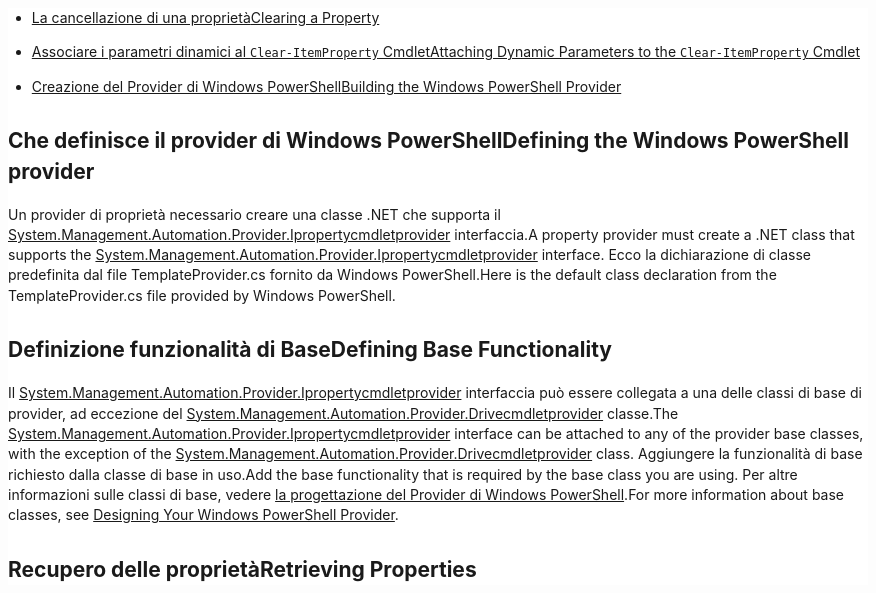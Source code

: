 - [<span data-ttu-id="59a67-123">La cancellazione di una proprietà</span><span class="sxs-lookup"><span data-stu-id="59a67-123">Clearing a Property</span></span>](#Clearing-Properties)

- [<span data-ttu-id="59a67-124">Associare i parametri dinamici al `Clear-ItemProperty` Cmdlet</span><span class="sxs-lookup"><span data-stu-id="59a67-124">Attaching Dynamic Parameters to the `Clear-ItemProperty` Cmdlet</span></span>](#Attaching-Dynamic-Parameters-to-the-Clear-ItemProperty-Cmdlet)

- [<span data-ttu-id="59a67-125">Creazione del Provider di Windows PowerShell</span><span class="sxs-lookup"><span data-stu-id="59a67-125">Building the Windows PowerShell Provider</span></span>](#Building-the-Windows-PowerShell-provider)

## <a name="defining-the-windows-powershell-provider"></a><span data-ttu-id="59a67-126">Che definisce il provider di Windows PowerShell</span><span class="sxs-lookup"><span data-stu-id="59a67-126">Defining the Windows PowerShell provider</span></span>

<span data-ttu-id="59a67-127">Un provider di proprietà necessario creare una classe .NET che supporta il [System.Management.Automation.Provider.Ipropertycmdletprovider](/dotnet/api/System.Management.Automation.Provider.IPropertyCmdletProvider) interfaccia.</span><span class="sxs-lookup"><span data-stu-id="59a67-127">A property provider must create a .NET class that supports the [System.Management.Automation.Provider.Ipropertycmdletprovider](/dotnet/api/System.Management.Automation.Provider.IPropertyCmdletProvider) interface.</span></span> <span data-ttu-id="59a67-128">Ecco la dichiarazione di classe predefinita dal file TemplateProvider.cs fornito da Windows PowerShell.</span><span class="sxs-lookup"><span data-stu-id="59a67-128">Here is the default class declaration from the TemplateProvider.cs file provided by Windows PowerShell.</span></span>



## <a name="defining-base-functionality"></a><span data-ttu-id="59a67-129">Definizione funzionalità di Base</span><span class="sxs-lookup"><span data-stu-id="59a67-129">Defining Base Functionality</span></span>

<span data-ttu-id="59a67-130">Il [System.Management.Automation.Provider.Ipropertycmdletprovider](/dotnet/api/System.Management.Automation.Provider.IPropertyCmdletProvider) interfaccia può essere collegata a una delle classi di base di provider, ad eccezione del [ System.Management.Automation.Provider.Drivecmdletprovider](/dotnet/api/System.Management.Automation.Provider.DriveCmdletProvider) classe.</span><span class="sxs-lookup"><span data-stu-id="59a67-130">The [System.Management.Automation.Provider.Ipropertycmdletprovider](/dotnet/api/System.Management.Automation.Provider.IPropertyCmdletProvider) interface can be attached to any of the provider base classes, with the exception of the [System.Management.Automation.Provider.Drivecmdletprovider](/dotnet/api/System.Management.Automation.Provider.DriveCmdletProvider) class.</span></span> <span data-ttu-id="59a67-131">Aggiungere la funzionalità di base richiesto dalla classe di base in uso.</span><span class="sxs-lookup"><span data-stu-id="59a67-131">Add the base functionality that is required by the base class you are using.</span></span> <span data-ttu-id="59a67-132">Per altre informazioni sulle classi di base, vedere [la progettazione del Provider di Windows PowerShell](./designing-your-windows-powershell-provider.md).</span><span class="sxs-lookup"><span data-stu-id="59a67-132">For more information about base classes, see [Designing Your Windows PowerShell Provider](./designing-your-windows-powershell-provider.md).</span></span>

## <a name="retrieving-properties"></a><span data-ttu-id="59a67-133">Recupero delle proprietà</span><span class="sxs-lookup"><span data-stu-id="59a67-133">Retrieving Properties</span></span>
